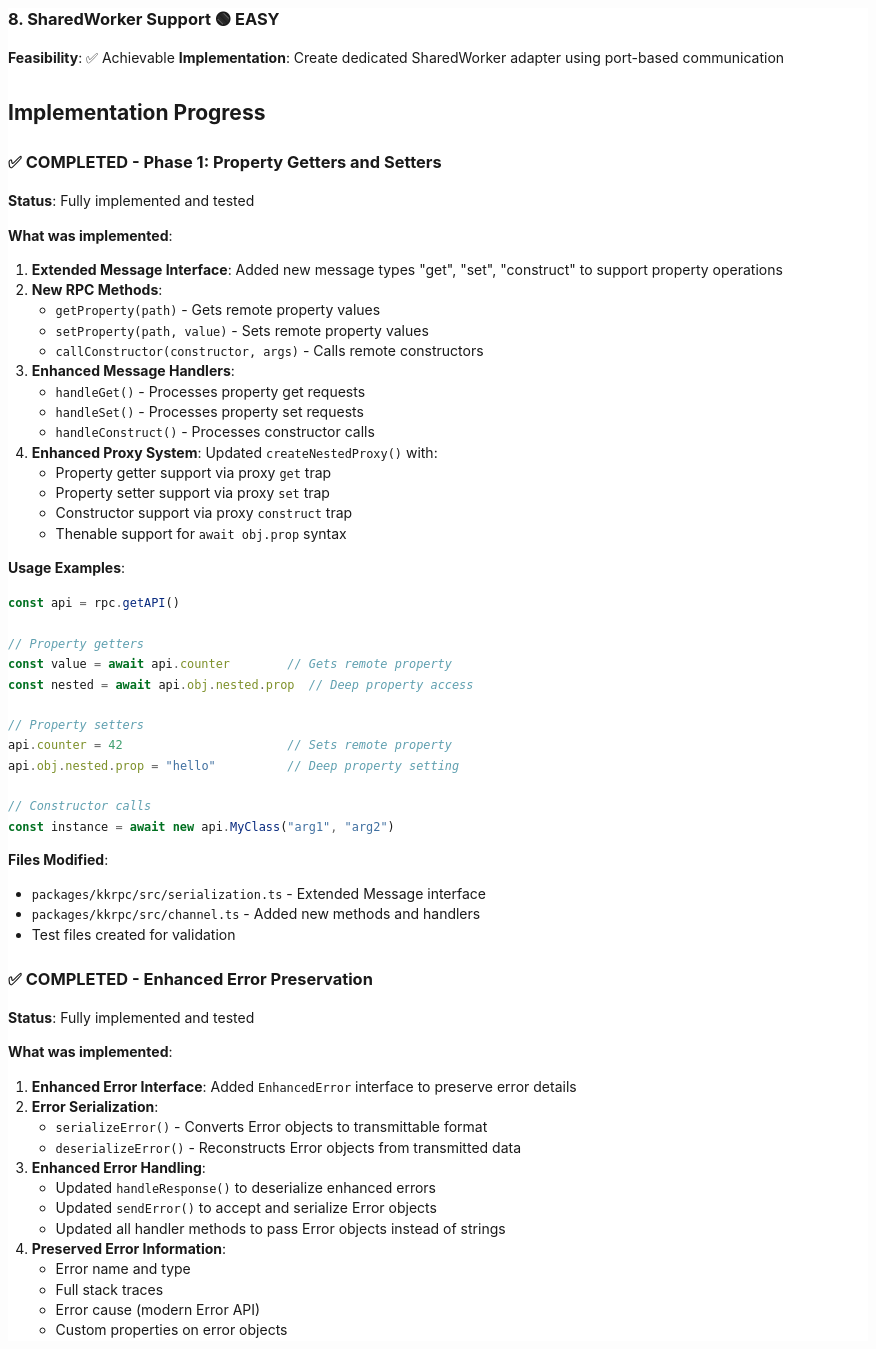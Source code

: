 ### 8. SharedWorker Support 🟢 EASY
**Feasibility**: ✅ Achievable
**Implementation**: Create dedicated SharedWorker adapter using port-based communication

## Implementation Progress

### ✅ COMPLETED - Phase 1: Property Getters and Setters
**Status**: Fully implemented and tested

**What was implemented**:
1. **Extended Message Interface**: Added new message types "get", "set", "construct" to support property operations
2. **New RPC Methods**: 
   - `getProperty(path)` - Gets remote property values
   - `setProperty(path, value)` - Sets remote property values
   - `callConstructor(constructor, args)` - Calls remote constructors
3. **Enhanced Message Handlers**:
   - `handleGet()` - Processes property get requests
   - `handleSet()` - Processes property set requests  
   - `handleConstruct()` - Processes constructor calls
4. **Enhanced Proxy System**: Updated `createNestedProxy()` with:
   - Property getter support via proxy `get` trap
   - Property setter support via proxy `set` trap
   - Constructor support via proxy `construct` trap
   - Thenable support for `await obj.prop` syntax

**Usage Examples**:
```typescript
const api = rpc.getAPI()

// Property getters
const value = await api.counter        // Gets remote property
const nested = await api.obj.nested.prop  // Deep property access

// Property setters  
api.counter = 42                       // Sets remote property
api.obj.nested.prop = "hello"          // Deep property setting

// Constructor calls
const instance = await new api.MyClass("arg1", "arg2")
```

**Files Modified**:
- `packages/kkrpc/src/serialization.ts` - Extended Message interface
- `packages/kkrpc/src/channel.ts` - Added new methods and handlers
- Test files created for validation

### ✅ COMPLETED - Enhanced Error Preservation
**Status**: Fully implemented and tested

**What was implemented**:
1. **Enhanced Error Interface**: Added `EnhancedError` interface to preserve error details
2. **Error Serialization**: 
   - `serializeError()` - Converts Error objects to transmittable format
   - `deserializeError()` - Reconstructs Error objects from transmitted data
3. **Enhanced Error Handling**:
   - Updated `handleResponse()` to deserialize enhanced errors
   - Updated `sendError()` to accept and serialize Error objects
   - Updated all handler methods to pass Error objects instead of strings
4. **Preserved Error Information**:
   - Error name and type
   - Full stack traces
   - Error cause (modern Error API)
   - Custom properties on error objects